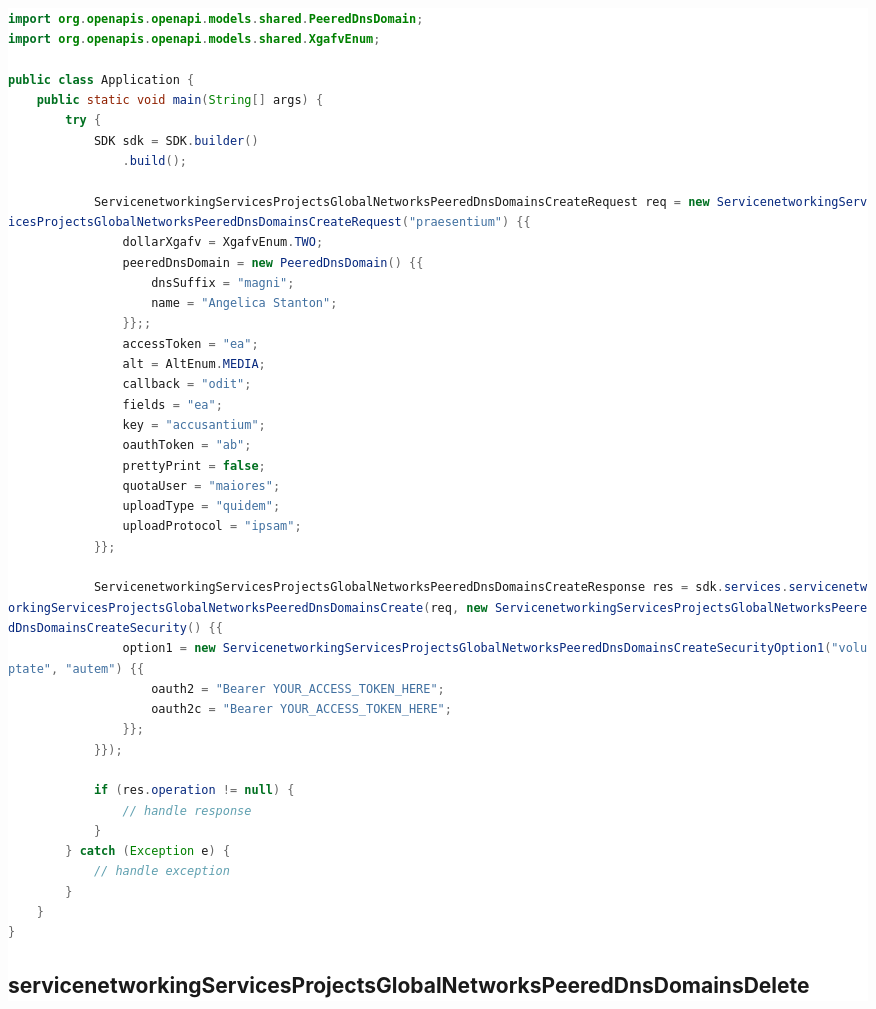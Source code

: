 ```java
import org.openapis.openapi.models.shared.PeeredDnsDomain;
import org.openapis.openapi.models.shared.XgafvEnum;

public class Application {
    public static void main(String[] args) {
        try {
            SDK sdk = SDK.builder()
                .build();

            ServicenetworkingServicesProjectsGlobalNetworksPeeredDnsDomainsCreateRequest req = new ServicenetworkingServicesProjectsGlobalNetworksPeeredDnsDomainsCreateRequest("praesentium") {{
                dollarXgafv = XgafvEnum.TWO;
                peeredDnsDomain = new PeeredDnsDomain() {{
                    dnsSuffix = "magni";
                    name = "Angelica Stanton";
                }};;
                accessToken = "ea";
                alt = AltEnum.MEDIA;
                callback = "odit";
                fields = "ea";
                key = "accusantium";
                oauthToken = "ab";
                prettyPrint = false;
                quotaUser = "maiores";
                uploadType = "quidem";
                uploadProtocol = "ipsam";
            }};            

            ServicenetworkingServicesProjectsGlobalNetworksPeeredDnsDomainsCreateResponse res = sdk.services.servicenetworkingServicesProjectsGlobalNetworksPeeredDnsDomainsCreate(req, new ServicenetworkingServicesProjectsGlobalNetworksPeeredDnsDomainsCreateSecurity() {{
                option1 = new ServicenetworkingServicesProjectsGlobalNetworksPeeredDnsDomainsCreateSecurityOption1("voluptate", "autem") {{
                    oauth2 = "Bearer YOUR_ACCESS_TOKEN_HERE";
                    oauth2c = "Bearer YOUR_ACCESS_TOKEN_HERE";
                }};
            }});

            if (res.operation != null) {
                // handle response
            }
        } catch (Exception e) {
            // handle exception
        }
    }
}
```

## servicenetworkingServicesProjectsGlobalNetworksPeeredDnsDomainsDelete
